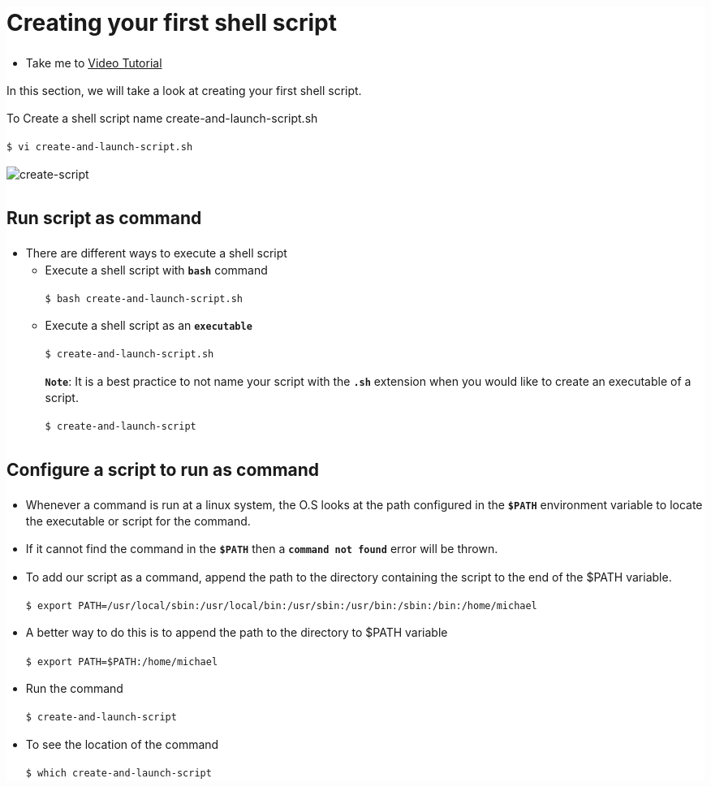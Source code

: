 # Creating your first shell script

- Take me to [Video Tutorial](https://kodekloud.com/topic/creating-your-first-shell-script/)

In this section, we will take a look at creating your first shell script.

To Create a shell script name create-and-launch-script.sh

```
$ vi create-and-launch-script.sh
```

![create-script](../../images/create-script.PNG)

## Run script as command

- There are different ways to execute a shell script
  - Execute a shell script with **`bash`** command
    ```
    $ bash create-and-launch-script.sh
    ```
  - Execute a shell script as an **`executable`**
    ```
    $ create-and-launch-script.sh
    ```
    **`Note`**: It is a best practice to not name your script with the **`.sh`** extension when you would like to create an executable of a script.
    ```
    $ create-and-launch-script
    ```

## Configure a script to run as command

- Whenever a command is run at a linux system, the O.S looks at the path configured in the **`$PATH`** environment variable to locate the executable or script for the command.
- If it cannot find the command in the **`$PATH`** then a **`command not found`** error will be thrown.

- To add our script as a command, append the path to the directory containing the script to the end of the $PATH variable.
  ```
  $ export PATH=/usr/local/sbin:/usr/local/bin:/usr/sbin:/usr/bin:/sbin:/bin:/home/michael
  ```
- A better way to do this is to append the path to the directory to $PATH variable
  ```
  $ export PATH=$PATH:/home/michael
  ```
- Run the command
  ```
  $ create-and-launch-script
  ```
- To see the location of the command
  ```
  $ which create-and-launch-script
  ```
